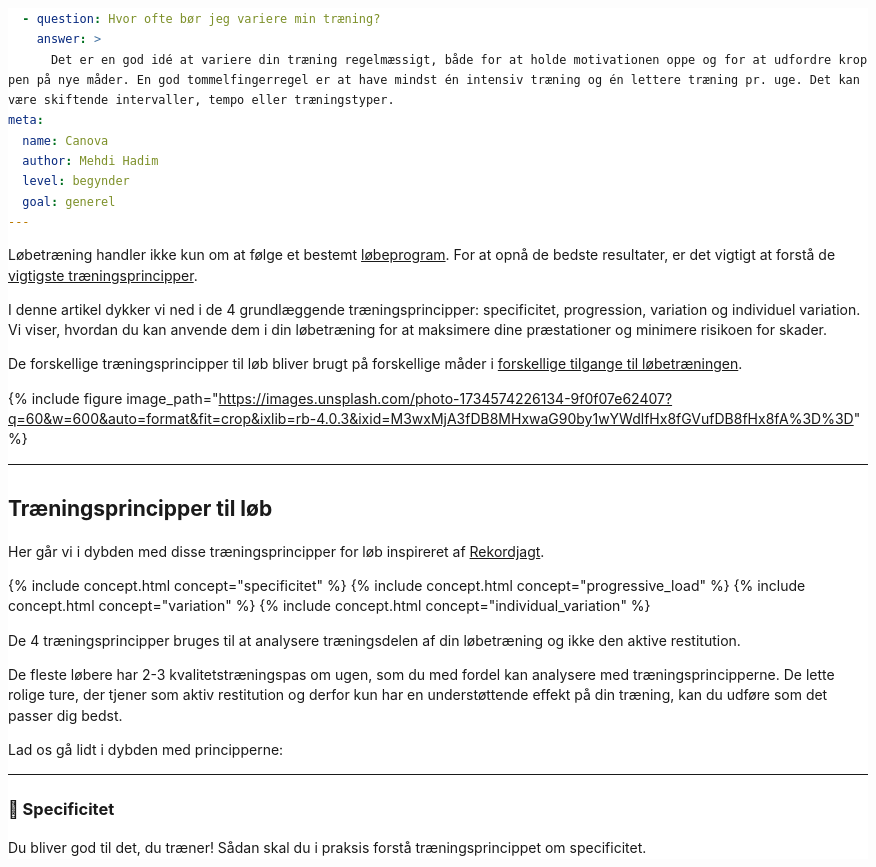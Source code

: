 ```yaml
  - question: Hvor ofte bør jeg variere min træning?
    answer: >
      Det er en god idé at variere din træning regelmæssigt, både for at holde motivationen oppe og for at udfordre kroppen på nye måder. En god tommelfingerregel er at have mindst én intensiv træning og én lettere træning pr. uge. Det kan være skiftende intervaller, tempo eller træningstyper.
meta:
  name: Canova
  author: Mehdi Hadim
  level: begynder
  goal: generel
---
```


Løbetræning handler ikke kun om at følge et bestemt [løbeprogram](/loebeprogrammer/). For at opnå de bedste resultater, er det vigtigt at forstå de [vigtigste træningsprincipper](/traeningsprincipper/).

I denne artikel dykker vi ned i de 4 grundlæggende træningsprincipper: specificitet, progression, variation og individuel variation. Vi viser, hvordan du kan anvende dem i din løbetræning for at maksimere dine præstationer og minimere risikoen for skader.

De forskellige træningsprincipper til løb bliver brugt på forskellige måder i [forskellige tilgange til løbetræningen](/traeningsfilosofier-loeb/).

{% include figure image_path="https://images.unsplash.com/photo-1734574226134-9f0f07e62407?q=60&w=600&auto=format&fit=crop&ixlib=rb-4.0.3&ixid=M3wxMjA3fDB8MHxwaG90by1wYWdlfHx8fGVufDB8fHx8fA%3D%3D" %}

***

## Træningsprincipper til løb

Her går vi i dybden med disse træningsprincipper for løb inspireret af [Rekordjagt](https://rekordjagt.dk/eliteprogram/).

{% include concept.html concept="specificitet" %}
{% include concept.html concept="progressive_load" %}
{% include concept.html concept="variation" %}
{% include concept.html concept="individual_variation" %}

De 4 træningsprincipper bruges til at analysere træningsdelen af din løbetræning og ikke den aktive restitution.

De fleste løbere har 2-3 kvalitetstræningspas om ugen, som du med fordel kan analysere med træningsprincipperne. De lette rolige ture, der tjener som aktiv restitution og derfor kun har en understøttende effekt på din træning, kan du udføre som det passer dig bedst.

Lad os gå lidt i dybden med principperne:

***

### 🎯 Specificitet

Du bliver god til det, du træner! Sådan skal du i praksis forstå træningsprincippet om specificitet.
